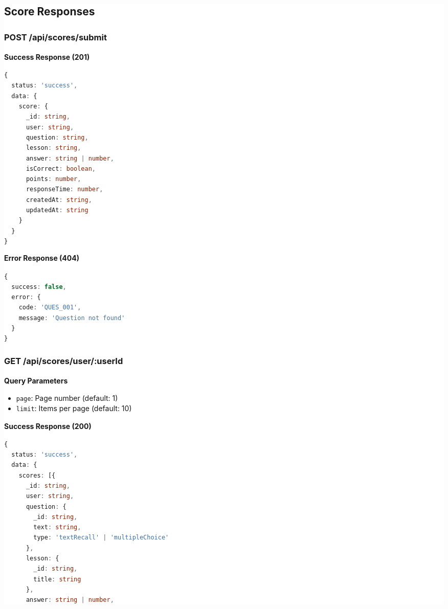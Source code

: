 ```typescript
```

## Score Responses

### POST /api/scores/submit

**Success Response (201)**

```typescript
{
  status: 'success',
  data: {
    score: {
      _id: string,
      user: string,
      question: string,
      lesson: string,
      answer: string | number,
      isCorrect: boolean,
      points: number,
      responseTime: number,
      createdAt: string,
      updatedAt: string
    }
  }
}
```

**Error Response (404)**

```typescript
{
  success: false,
  error: {
    code: 'QUES_001',
    message: 'Question not found'
  }
}
```

### GET /api/scores/user/:userId

**Query Parameters**

- `page`: Page number (default: 1)
- `limit`: Items per page (default: 10)

**Success Response (200)**

```typescript
{
  status: 'success',
  data: {
    scores: [{
      _id: string,
      user: string,
      question: {
        _id: string,
        text: string,
        type: 'textRecall' | 'multipleChoice'
      },
      lesson: {
        _id: string,
        title: string
      },
      answer: string | number,
```